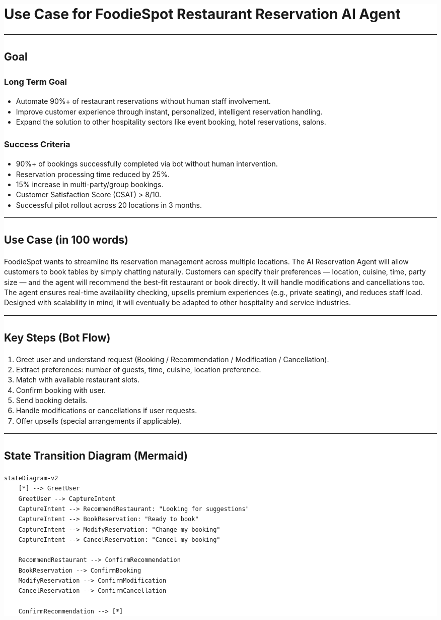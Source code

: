 # Use Case for FoodieSpot Restaurant Reservation AI Agent

---

## Goal

### Long Term Goal
- Automate 90%+ of restaurant reservations without human staff involvement.
- Improve customer experience through instant, personalized, intelligent reservation handling.
- Expand the solution to other hospitality sectors like event booking, hotel reservations, salons.

### Success Criteria
- 90%+ of bookings successfully completed via bot without human intervention.
- Reservation processing time reduced by 25%.
- 15% increase in multi-party/group bookings.
- Customer Satisfaction Score (CSAT) > 8/10.
- Successful pilot rollout across 20 locations in 3 months.

---

## Use Case (in 100 words)

FoodieSpot wants to streamline its reservation management across multiple locations. The AI Reservation Agent will allow customers to book tables by simply chatting naturally. Customers can specify their preferences — location, cuisine, time, party size — and the agent will recommend the best-fit restaurant or book directly. It will handle modifications and cancellations too. The agent ensures real-time availability checking, upsells premium experiences (e.g., private seating), and reduces staff load. Designed with scalability in mind, it will eventually be adapted to other hospitality and service industries.

---

## Key Steps (Bot Flow)

1. Greet user and understand request (Booking / Recommendation / Modification / Cancellation).
2. Extract preferences: number of guests, time, cuisine, location preference.
3. Match with available restaurant slots.
4. Confirm booking with user.
5. Send booking details.
6. Handle modifications or cancellations if user requests.
7. Offer upsells (special arrangements if applicable).

---

## State Transition Diagram (Mermaid)

```mermaid
stateDiagram-v2
    [*] --> GreetUser
    GreetUser --> CaptureIntent
    CaptureIntent --> RecommendRestaurant: "Looking for suggestions"
    CaptureIntent --> BookReservation: "Ready to book"
    CaptureIntent --> ModifyReservation: "Change my booking"
    CaptureIntent --> CancelReservation: "Cancel my booking"
    
    RecommendRestaurant --> ConfirmRecommendation
    BookReservation --> ConfirmBooking
    ModifyReservation --> ConfirmModification
    CancelReservation --> ConfirmCancellation
    
    ConfirmRecommendation --> [*]
```